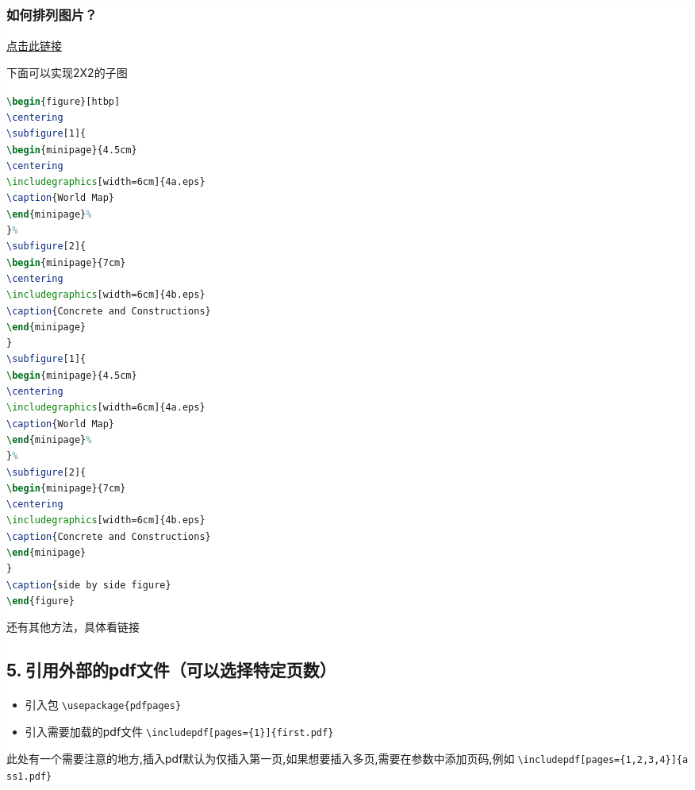 ### 如何排列图片？

[点击此链接](https://blog.csdn.net/a6822342/article/details/80533135?utm_medium=distribute.pc_relevant.none-task-blog-2%7Edefault%7EBlogCommendFromBaidu%7Edefault-5.control&depth_1-utm_source=distribute.pc_relevant.none-task-blog-2%7Edefault%7EBlogCommendFromBaidu%7Edefault-5.control)


下面可以实现2X2的子图

```tex
\begin{figure}[htbp]
\centering
\subfigure[1]{
\begin{minipage}{4.5cm}
\centering
\includegraphics[width=6cm]{4a.eps}
\caption{World Map}
\end{minipage}%
}%
\subfigure[2]{
\begin{minipage}{7cm}
\centering
\includegraphics[width=6cm]{4b.eps}
\caption{Concrete and Constructions}
\end{minipage}
}
\subfigure[1]{
\begin{minipage}{4.5cm}
\centering
\includegraphics[width=6cm]{4a.eps}
\caption{World Map}
\end{minipage}%
}%
\subfigure[2]{
\begin{minipage}{7cm}
\centering
\includegraphics[width=6cm]{4b.eps}
\caption{Concrete and Constructions}
\end{minipage}
}
\caption{side by side figure}
\end{figure}
```

还有其他方法，具体看链接

## 5. 引用外部的pdf文件（可以选择特定页数）

+ 引入包 `\usepackage{pdfpages}`

+ 引入需要加载的pdf文件  `\includepdf[pages={1}]{first.pdf}`

此处有一个需要注意的地方,插入pdf默认为仅插入第一页,如果想要插入多页,需要在参数中添加页码,例如 `\includepdf[pages={1,2,3,4}]{ass1.pdf}`
